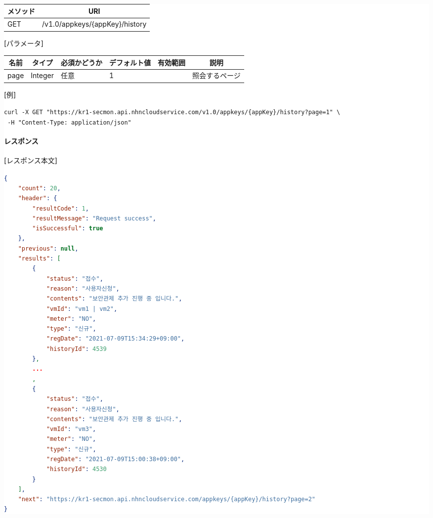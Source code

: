 | メソッド | URI |
| --- | --- |
| GET | /v1.0/appkeys/{appKey}/history |

[パラメータ]

| 名前 | タイプ | 必須かどうか | デフォルト値 | 有効範囲 | 説明 |
| --- | --- | --- | --- | --- | --- |
| page | Integer | 任意 | 1 |  | 照会するページ |

[例]

```
curl -X GET "https://kr1-secmon.api.nhncloudservice.com/v1.0/appkeys/{appKey}/history?page=1" \
 -H "Content-Type: application/json"
```

#### レスポンス

[レスポンス本文]

``` json
{
    "count": 20,
    "header": {
        "resultCode": 1,
        "resultMessage": "Request success",
        "isSuccessful": true
    },
    "previous": null,
    "results": [
        {
            "status": "접수",
            "reason": "사용자신청",
            "contents": "보안관제 추가 진행 중 입니다.",
            "vmId": "vm1 | vm2",
            "meter": "NO",
            "type": "신규",
            "regDate": "2021-07-09T15:34:29+09:00",
            "historyId": 4539
        },
        ...
        ,
        {
            "status": "접수",
            "reason": "사용자신청",
            "contents": "보안관제 추가 진행 중 입니다.",
            "vmId": "vm3",
            "meter": "NO",
            "type": "신규",
            "regDate": "2021-07-09T15:00:38+09:00",
            "historyId": 4530
        }
    ],
    "next": "https://kr1-secmon.api.nhncloudservice.com/appkeys/{appKey}/history?page=2"
}
```
